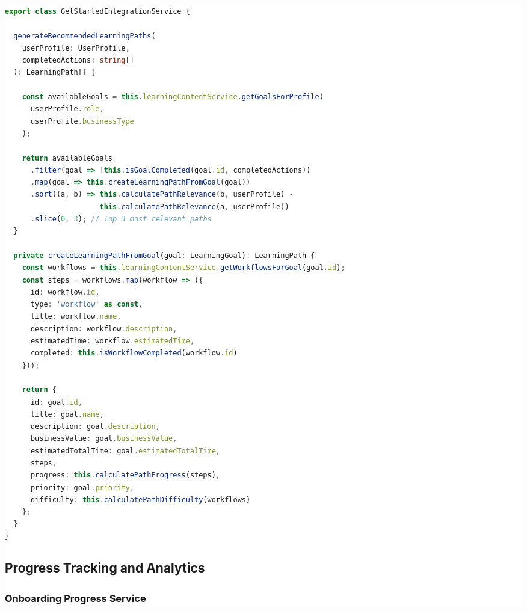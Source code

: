```typescript
export class GetStartedIntegrationService {
  
  generateRecommendedLearningPaths(
    userProfile: UserProfile,
    completedActions: string[]
  ): LearningPath[] {
    
    const availableGoals = this.learningContentService.getGoalsForProfile(
      userProfile.role,
      userProfile.businessType
    );
    
    return availableGoals
      .filter(goal => !this.isGoalCompleted(goal.id, completedActions))
      .map(goal => this.createLearningPathFromGoal(goal))
      .sort((a, b) => this.calculatePathRelevance(b, userProfile) - 
                      this.calculatePathRelevance(a, userProfile))
      .slice(0, 3); // Top 3 most relevant paths
  }
  
  private createLearningPathFromGoal(goal: LearningGoal): LearningPath {
    const workflows = this.learningContentService.getWorkflowsForGoal(goal.id);
    const steps = workflows.map(workflow => ({
      id: workflow.id,
      type: 'workflow' as const,
      title: workflow.name,
      description: workflow.description,
      estimatedTime: workflow.estimatedTime,
      completed: this.isWorkflowCompleted(workflow.id)
    }));
    
    return {
      id: goal.id,
      title: goal.name,
      description: goal.description,
      businessValue: goal.businessValue,
      estimatedTotalTime: goal.estimatedTotalTime,
      steps,
      progress: this.calculatePathProgress(steps),
      priority: goal.priority,
      difficulty: this.calculatePathDifficulty(workflows)
    };
  }
}
```

## Progress Tracking and Analytics

### **Onboarding Progress Service**
